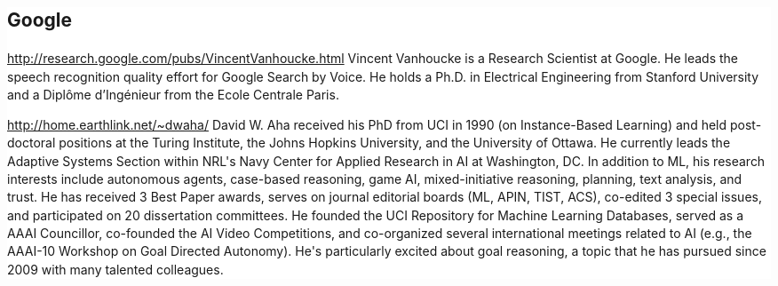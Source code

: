 

## Google

http://research.google.com/pubs/VincentVanhoucke.html 
Vincent Vanhoucke is a Research Scientist at Google. He leads the speech recognition quality effort for Google Search by Voice. He holds a Ph.D. in Electrical Engineering from Stanford University and a Diplôme d’Ingénieur from the Ecole Centrale Paris.

http://home.earthlink.net/~dwaha/
David W. Aha received his PhD from UCI in 1990 (on Instance-Based Learning) and held post-doctoral positions at the Turing Institute, the Johns Hopkins University, and the University of Ottawa. He currently leads the Adaptive Systems Section within NRL's Navy Center for Applied Research in AI at Washington, DC. In addition to ML, his research interests include autonomous agents, case-based reasoning, game AI, mixed-initiative reasoning, planning, text analysis, and trust. He has received 3 Best Paper awards, serves on journal editorial boards (ML, APIN, TIST, ACS), co-edited 3 special issues, and participated on 20 dissertation committees. He founded the UCI Repository for Machine Learning Databases, served as a AAAI Councillor, co-founded the AI Video Competitions, and co-organized several international meetings related to AI (e.g., the AAAI-10 Workshop on Goal Directed Autonomy). He's particularly excited about goal reasoning, a topic that he has pursued since 2009 with many talented colleagues.
